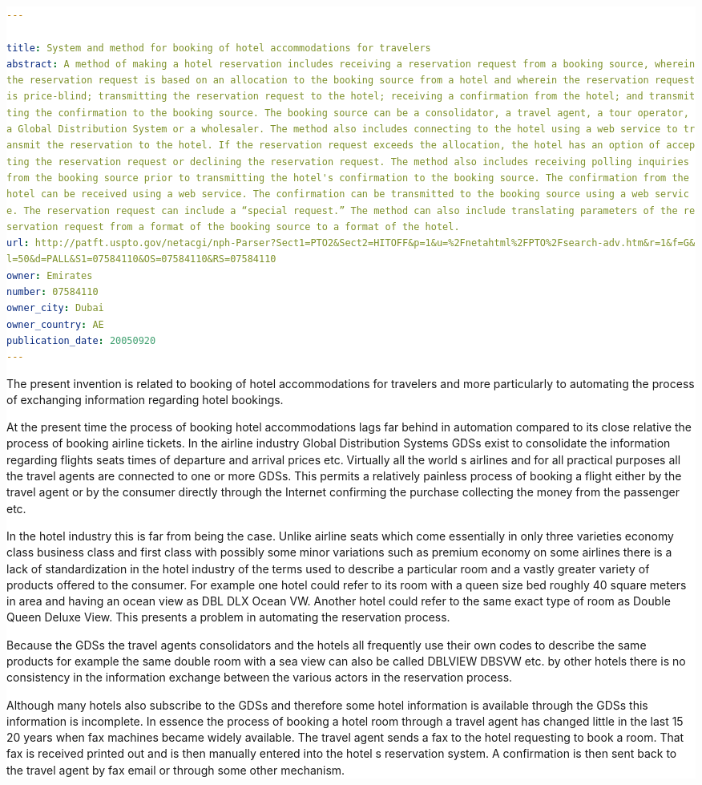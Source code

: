 ```yaml
---

title: System and method for booking of hotel accommodations for travelers
abstract: A method of making a hotel reservation includes receiving a reservation request from a booking source, wherein the reservation request is based on an allocation to the booking source from a hotel and wherein the reservation request is price-blind; transmitting the reservation request to the hotel; receiving a confirmation from the hotel; and transmitting the confirmation to the booking source. The booking source can be a consolidator, a travel agent, a tour operator, a Global Distribution System or a wholesaler. The method also includes connecting to the hotel using a web service to transmit the reservation to the hotel. If the reservation request exceeds the allocation, the hotel has an option of accepting the reservation request or declining the reservation request. The method also includes receiving polling inquiries from the booking source prior to transmitting the hotel's confirmation to the booking source. The confirmation from the hotel can be received using a web service. The confirmation can be transmitted to the booking source using a web service. The reservation request can include a “special request.” The method can also include translating parameters of the reservation request from a format of the booking source to a format of the hotel.
url: http://patft.uspto.gov/netacgi/nph-Parser?Sect1=PTO2&Sect2=HITOFF&p=1&u=%2Fnetahtml%2FPTO%2Fsearch-adv.htm&r=1&f=G&l=50&d=PALL&S1=07584110&OS=07584110&RS=07584110
owner: Emirates
number: 07584110
owner_city: Dubai
owner_country: AE
publication_date: 20050920
---
```

The present invention is related to booking of hotel accommodations for travelers and more particularly to automating the process of exchanging information regarding hotel bookings.

At the present time the process of booking hotel accommodations lags far behind in automation compared to its close relative the process of booking airline tickets. In the airline industry Global Distribution Systems GDSs exist to consolidate the information regarding flights seats times of departure and arrival prices etc. Virtually all the world s airlines and for all practical purposes all the travel agents are connected to one or more GDSs. This permits a relatively painless process of booking a flight either by the travel agent or by the consumer directly through the Internet confirming the purchase collecting the money from the passenger etc.

In the hotel industry this is far from being the case. Unlike airline seats which come essentially in only three varieties economy class business class and first class with possibly some minor variations such as premium economy on some airlines there is a lack of standardization in the hotel industry of the terms used to describe a particular room and a vastly greater variety of products offered to the consumer. For example one hotel could refer to its room with a queen size bed roughly 40 square meters in area and having an ocean view as DBL DLX Ocean VW. Another hotel could refer to the same exact type of room as Double Queen Deluxe View. This presents a problem in automating the reservation process.

Because the GDSs the travel agents consolidators and the hotels all frequently use their own codes to describe the same products for example the same double room with a sea view can also be called DBLVIEW DBSVW etc. by other hotels there is no consistency in the information exchange between the various actors in the reservation process.

Although many hotels also subscribe to the GDSs and therefore some hotel information is available through the GDSs this information is incomplete. In essence the process of booking a hotel room through a travel agent has changed little in the last 15 20 years when fax machines became widely available. The travel agent sends a fax to the hotel requesting to book a room. That fax is received printed out and is then manually entered into the hotel s reservation system. A confirmation is then sent back to the travel agent by fax email or through some other mechanism.
